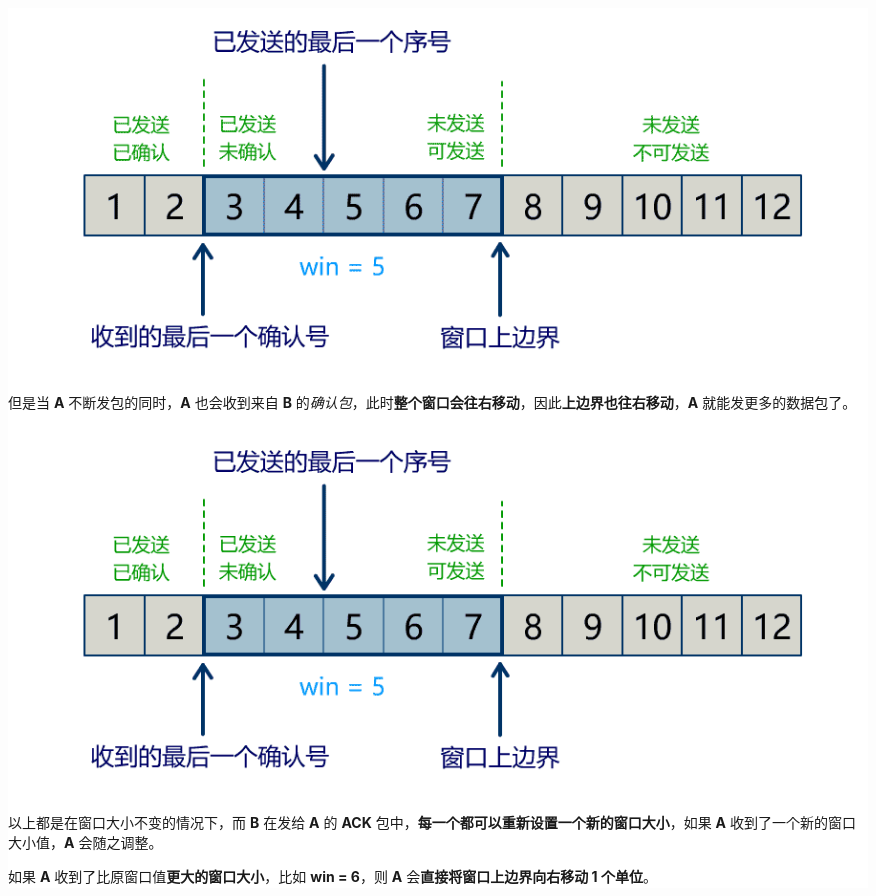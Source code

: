   <img src="https://github.com/MingruiZhangW/Books-Reading-Notes/blob/main/resources/img/network_programming_note/tcp_15.gif?raw=true" />
</p>

但是当 **A** 不断发包的同时，**A** 也会收到来自 **B** 的*确认包*，此时**整个窗口会往右移动**，因此**上边界也往右移动**，**A** 就能发更多的数据包了。

<p align="center">
  <img src="https://github.com/MingruiZhangW/Books-Reading-Notes/blob/main/resources/img/network_programming_note/tcp_16.gif?raw=true" />
</p>

以上都是在窗口大小不变的情况下，而 **B** 在发给 **A** 的 **ACK** 包中，**每一个都可以重新设置一个新的窗口大小**，如果 **A** 收到了一个新的窗口大小值，**A** 会随之调整。

如果 **A** 收到了比原窗口值**更大的窗口大小**，比如 **win = 6**，则 **A** 会**直接将窗口上边界向右移动 1 个单位**。

<p align="center">